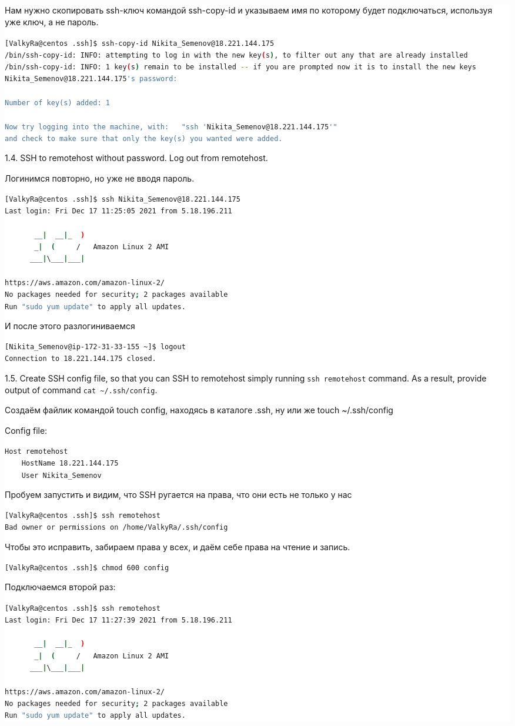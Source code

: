 Нам нужно скопировать ssh-ключ командой ssh-copy-id и указываем имя по которому будет подключаться, используя уже ключ, а не пароль.
```bash
[ValkyRa@centos .ssh]$ ssh-copy-id Nikita_Semenov@18.221.144.175
/bin/ssh-copy-id: INFO: attempting to log in with the new key(s), to filter out any that are already installed
/bin/ssh-copy-id: INFO: 1 key(s) remain to be installed -- if you are prompted now it is to install the new keys
Nikita_Semenov@18.221.144.175's password: 

Number of key(s) added: 1

Now try logging into the machine, with:   "ssh 'Nikita_Semenov@18.221.144.175'"
and check to make sure that only the key(s) you wanted were added.
```

1.4. SSH to remotehost without password. Log out from remotehost.

Логинимся повторно, но уже не вводя пароль.
```bash
[ValkyRa@centos .ssh]$ ssh Nikita_Semenov@18.221.144.175
Last login: Fri Dec 17 11:25:05 2021 from 5.18.196.211

       __|  __|_  )
       _|  (     /   Amazon Linux 2 AMI
      ___|\___|___|

https://aws.amazon.com/amazon-linux-2/
No packages needed for security; 2 packages available
Run "sudo yum update" to apply all updates.
```
И после этого разлогиниваемся
```bash
[Nikita_Semenov@ip-172-31-33-155 ~]$ logout
Connection to 18.221.144.175 closed.
```
1.5. Create SSH config file, so that you can SSH to remotehost simply running `ssh remotehost` command. As a result, provide output of command `cat ~/.ssh/config`.

Создаём файлик командой touch config, находясь в каталоге .ssh, ну или же touch ~/.ssh/config

Config file:
```bash
Host remotehost
    HostName 18.221.144.175 
    User Nikita_Semenov
```
Пробуем запустить и видим, что SSH ругается на права, что они есть не только у нас 
```bash
[ValkyRa@centos .ssh]$ ssh remotehost
Bad owner or permissions on /home/ValkyRa/.ssh/config
```
Чтобы это исправить, забираем права у всех, и даём себе права на чтение и запись.
```
[ValkyRa@centos .ssh]$ chmod 600 config
```
Подключаемся второй раз:
```bash
[ValkyRa@centos .ssh]$ ssh remotehost
Last login: Fri Dec 17 11:27:39 2021 from 5.18.196.211

       __|  __|_  )
       _|  (     /   Amazon Linux 2 AMI
      ___|\___|___|

https://aws.amazon.com/amazon-linux-2/
No packages needed for security; 2 packages available
Run "sudo yum update" to apply all updates.
```